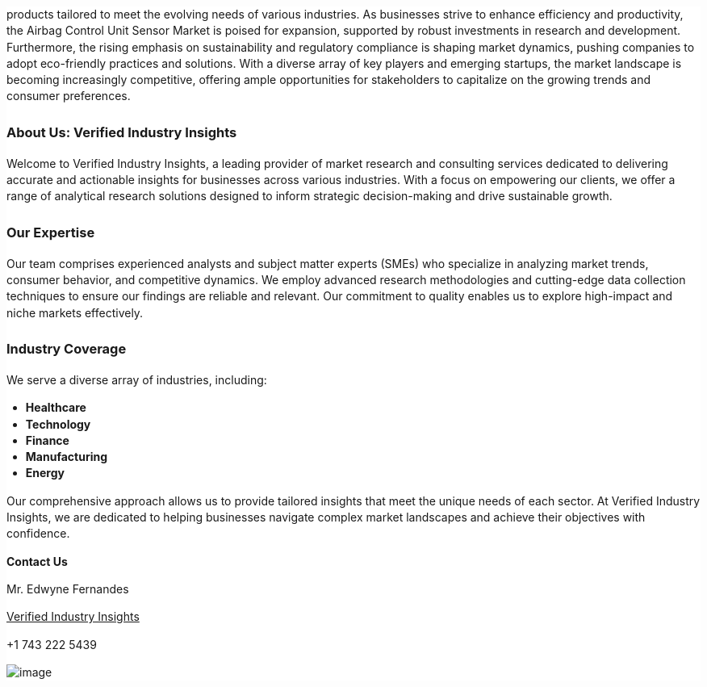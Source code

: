 products tailored to meet the evolving needs of various industries. As businesses strive to enhance efficiency and productivity, the Airbag Control Unit Sensor Market is poised for expansion, supported by robust investments in research and development. Furthermore, the rising emphasis on sustainability and regulatory compliance is shaping market dynamics, pushing companies to adopt eco-friendly practices and solutions. With a diverse array of key players and emerging startups, the market landscape is becoming increasingly competitive, offering ample opportunities for stakeholders to capitalize on the growing trends and consumer preferences.</p><h3>About Us: Verified Industry Insights</h3><p>Welcome to Verified Industry Insights, a leading provider of market research and consulting services dedicated to delivering accurate and actionable insights for businesses across various industries. With a focus on empowering our clients, we offer a range of analytical research solutions designed to inform strategic decision-making and drive sustainable growth.</p><h3>Our Expertise</h3><p>Our team comprises experienced analysts and subject matter experts (SMEs) who specialize in analyzing market trends, consumer behavior, and competitive dynamics. We employ advanced research methodologies and cutting-edge data collection techniques to ensure our findings are reliable and relevant. Our commitment to quality enables us to explore high-impact and niche markets effectively.</p><h3>Industry Coverage</h3><p>We serve a diverse array of industries, including:</p><ul><li><strong>Healthcare</strong></li><li><strong>Technology</strong></li><li><strong>Finance</strong></li><li><strong>Manufacturing</strong></li><li><strong>Energy</strong></li></ul><p>Our comprehensive approach allows us to provide tailored insights that meet the unique needs of each sector. At Verified Industry Insights, we are dedicated to helping businesses navigate complex market landscapes and achieve their objectives with confidence.</p><p><strong>Contact Us</strong></p><p>Mr. Edwyne Fernandes</p><p><a href="https://www.verifiedindustryinsights.com/">Verified Industry Insights</a></p><p>+1 743 222 5439</p>
![image](https://github.com/user-attachments/assets/4776b27c-9b19-4fc4-8b12-d3a2dbed59fd)
